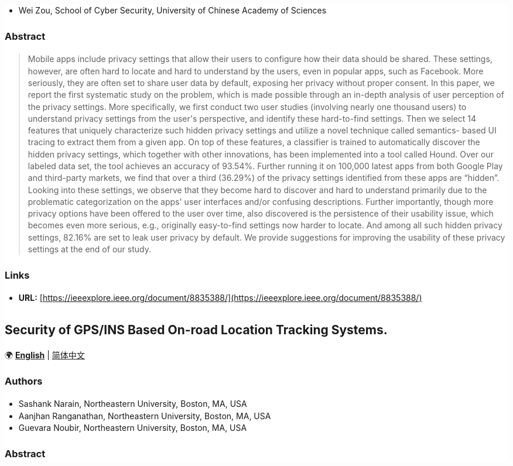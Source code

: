 * Wei Zou, School of Cyber Security, University of Chinese Academy of Sciences
### Abstract
> Mobile apps include privacy settings that allow their users to configure how their data should be shared. These settings, however, are often hard to locate and hard to understand by the users, even in popular apps, such as Facebook. More seriously, they are often set to share user data by default, exposing her privacy without proper consent. In this paper, we report the first systematic study on the problem, which is made possible through an in-depth analysis of user perception of the privacy settings. More specifically, we first conduct two user studies (involving nearly one thousand users) to understand privacy settings from the user's perspective, and identify these hard-to-find settings. Then we select 14 features that uniquely characterize such hidden privacy settings and utilize a novel technique called semantics- based UI tracing to extract them from a given app. On top of these features, a classifier is trained to automatically discover the hidden privacy settings, which together with other innovations, has been implemented into a tool called Hound. Over our labeled data set, the tool achieves an accuracy of 93.54%. Further running it on 100,000 latest apps from both Google Play and third-party markets, we find that over a third (36.29%) of the privacy settings identified from these apps are “hidden”. Looking into these settings, we observe that they become hard to discover and hard to understand primarily due to the problematic categorization on the apps' user interfaces and/or confusing descriptions. Further importantly, though more privacy options have been offered to the user over time, also discovered is the persistence of their usability issue, which becomes even more serious, e.g., originally easy-to-find settings now harder to locate. And among all such hidden privacy settings, 82.16% are set to leak user privacy by default. We provide suggestions for improving the usability of these privacy settings at the end of our study.

### Links
- **URL:** [https://ieeexplore.ieee.org/document/8835388/](https://ieeexplore.ieee.org/document/8835388/)
## Security of GPS/INS Based On-road Location Tracking Systems.
🌍 **[English](../../../docs/en/IEEE%20Symposium%20on%20Security%20and%20Privacy/IEEE%20Symposium%20on%20Security%20and%20Privacy[2019].md#security-of-gps-ins-based-on-road-location-tracking-systems)** | [简体中文](../../../docs/zh-CN/IEEE%20Symposium%20on%20Security%20and%20Privacy/IEEE%20Symposium%20on%20Security%20and%20Privacy[2019].md#security-of-gps-ins-based-on-road-location-tracking-systems)
### Authors
* Sashank Narain, Northeastern University, Boston, MA, USA
* Aanjhan Ranganathan, Northeastern University, Boston, MA, USA
* Guevara Noubir, Northeastern University, Boston, MA, USA
### Abstract